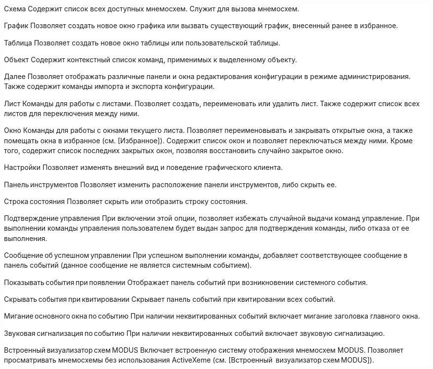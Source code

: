   Схема Содержит список всех доступных мнемосхем. Служит для 
  вызова мнемосхем.

  График Позволяет создать новое окно графика или вызвать 
  существующий график, внесенный ранее в избранное.

  Таблица Позволяет создать новое окно таблицы или 
  пользовательской таблицы.

  Объект Содержит контекстный список команд, применимых к 
  выделенному объекту.

  Далее Позволяет отображать различные панели и окна 
  редактирования конфигурации в режиме администрирования. Также 
  содержит команды импорта и экспорта конфигурации.

  Лист Команды для работы с листами. Позволяет создать, 
  переименовать или удалить лист. Также содержит список всех 
  листов для переключения между ними.

  Окно Команды для работы с окнами текущего листа. Позволяет 
  переименовывать и закрывать открытые окна, а также помещать 
  окна в избранное (см. [Избранное]). Содержит список окон и 
  позволяет переключаться между ними. Кроме того, содержит список 
  последних закрытых окон, позволяя восстановить случайно 
  закрытое окно.

  Настройки Позволяет изменять внешний вид и поведение 
  графического клиента.

  Панель инструментов Позволяет изменить расположение панели 
    инструментов, либо скрыть ее.

  Строка состояния Позволяет скрыть или отобразить строку 
    состояния.

  Подтверждение управления При включении этой опции, позволяет 
    избежать случайной выдачи команд управление. При выполнении 
    команды управления пользователем будет выдан запрос для 
    подтверждения команды, либо отказа от ее выполнения.

  Сообщение об успешном управлении При успешном выполнении 
    команды, добавляет соответствующее сообщение в панель событий 
    (данное сообщение не является системным событием).

  Показывать события при появлении Отображает панель событий при 
    возникновении системного события.

  Скрывать события при квитировании Скрывает панель событий при 
    квитировании всех событий.

  Мигание основного окна по событию При наличии неквитированных 
    событий включает мигание заголовка главного окна.

  Звуковая сигнализация по событию При наличии неквитированных 
    событий включает звуковую сигнализацию.

  Встроенный визуализатор схем MODUS Включает встроенную систему 
    отображения мнемосхем MODUS. Позволяет просматривать 
    мнемосхемы без использования ActiveXeme (см. [Встроенный 
    визуализатор схем MODUS]).
